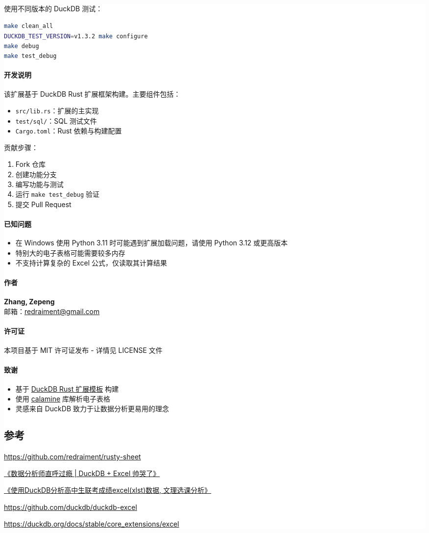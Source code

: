 使用不同版本的 DuckDB 测试：  
  
```bash  
make clean_all  
DUCKDB_TEST_VERSION=v1.3.2 make configure  
make debug  
make test_debug  
```  
  
#### 开发说明  
  
该扩展基于 DuckDB Rust 扩展框架构建。主要组件包括：  
  
* `src/lib.rs`：扩展的主实现  
* `test/sql/`：SQL 测试文件  
* `Cargo.toml`：Rust 依赖与构建配置  
  
贡献步骤：  
  
1. Fork 仓库  
2. 创建功能分支  
3. 编写功能与测试  
4. 运行 `make test_debug` 验证  
5. 提交 Pull Request  
  
#### 已知问题  
  
* 在 Windows 使用 Python 3.11 时可能遇到扩展加载问题，请使用 Python 3.12 或更高版本  
* 特别大的电子表格可能需要较多内存  
* 不支持计算复杂的 Excel 公式，仅读取其计算结果  
  
#### 作者  
  
**Zhang, Zepeng**  
邮箱：[redraiment@gmail.com](mailto:redraiment@gmail.com)  
  
#### 许可证  
  
本项目基于 MIT 许可证发布 - 详情见 LICENSE 文件  
  
#### 致谢  
  
* 基于 [DuckDB Rust 扩展模板](https://github.com/duckdb/duckdb-rs) 构建  
* 使用 [calamine](https://crates.io/crates/calamine) 库解析电子表格  
* 灵感来自 DuckDB 致力于让数据分析更易用的理念  
  
## 参考  
https://github.com/redraiment/rusty-sheet  
  
[《数据分析师直呼过瘾 | DuckDB + Excel 帅哭了》](../202506/20250619_03.md)    
  
[《使用DuckDB分析高中生联考成绩excel(xlst)数据, 文理选课分析》](../202306/20230624_01.md)   
  
https://github.com/duckdb/duckdb-excel  
  
https://duckdb.org/docs/stable/core_extensions/excel  
  